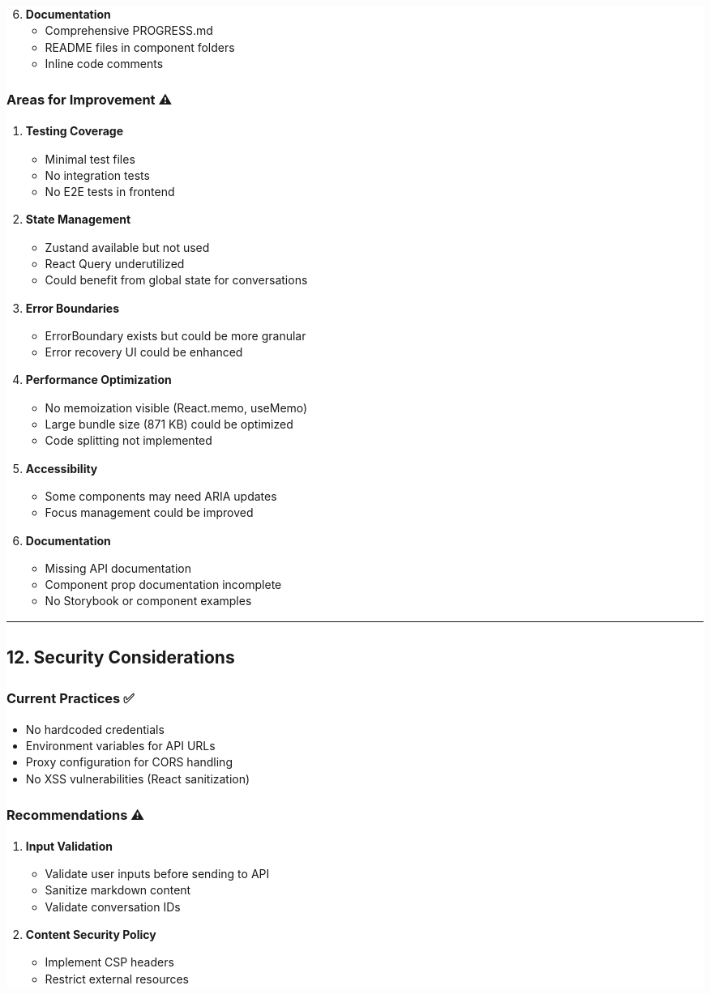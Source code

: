 6. **Documentation**
   - Comprehensive PROGRESS.md
   - README files in component folders
   - Inline code comments

### Areas for Improvement ⚠️

1. **Testing Coverage**
   - Minimal test files
   - No integration tests
   - No E2E tests in frontend

2. **State Management**
   - Zustand available but not used
   - React Query underutilized
   - Could benefit from global state for conversations

3. **Error Boundaries**
   - ErrorBoundary exists but could be more granular
   - Error recovery UI could be enhanced

4. **Performance Optimization**
   - No memoization visible (React.memo, useMemo)
   - Large bundle size (871 KB) could be optimized
   - Code splitting not implemented

5. **Accessibility**
   - Some components may need ARIA updates
   - Focus management could be improved

6. **Documentation**
   - Missing API documentation
   - Component prop documentation incomplete
   - No Storybook or component examples

---

## 12. Security Considerations

### Current Practices ✅

- No hardcoded credentials
- Environment variables for API URLs
- Proxy configuration for CORS handling
- No XSS vulnerabilities (React sanitization)

### Recommendations ⚠️

1. **Input Validation**
   - Validate user inputs before sending to API
   - Sanitize markdown content
   - Validate conversation IDs

2. **Content Security Policy**
   - Implement CSP headers
   - Restrict external resources
